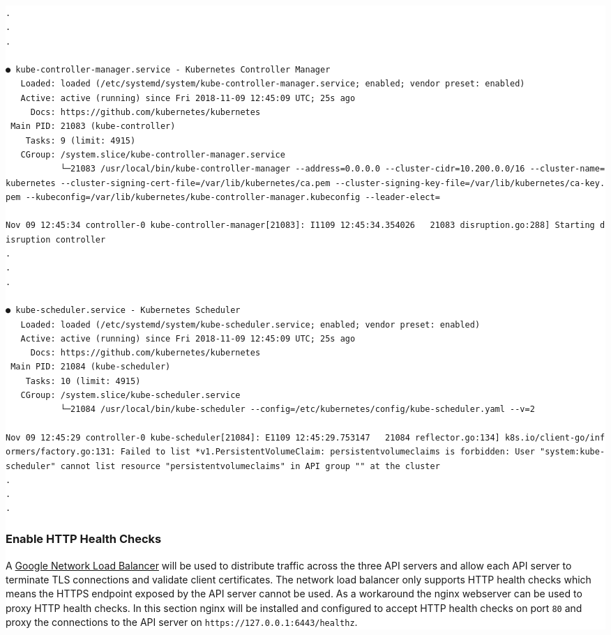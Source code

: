 ```
.
.
.

● kube-controller-manager.service - Kubernetes Controller Manager
   Loaded: loaded (/etc/systemd/system/kube-controller-manager.service; enabled; vendor preset: enabled)
   Active: active (running) since Fri 2018-11-09 12:45:09 UTC; 25s ago
     Docs: https://github.com/kubernetes/kubernetes
 Main PID: 21083 (kube-controller)
    Tasks: 9 (limit: 4915)
   CGroup: /system.slice/kube-controller-manager.service
           └─21083 /usr/local/bin/kube-controller-manager --address=0.0.0.0 --cluster-cidr=10.200.0.0/16 --cluster-name=kubernetes --cluster-signing-cert-file=/var/lib/kubernetes/ca.pem --cluster-signing-key-file=/var/lib/kubernetes/ca-key.pem --kubeconfig=/var/lib/kubernetes/kube-controller-manager.kubeconfig --leader-elect=

Nov 09 12:45:34 controller-0 kube-controller-manager[21083]: I1109 12:45:34.354026   21083 disruption.go:288] Starting disruption controller
.
.
.

● kube-scheduler.service - Kubernetes Scheduler
   Loaded: loaded (/etc/systemd/system/kube-scheduler.service; enabled; vendor preset: enabled)
   Active: active (running) since Fri 2018-11-09 12:45:09 UTC; 25s ago
     Docs: https://github.com/kubernetes/kubernetes
 Main PID: 21084 (kube-scheduler)
    Tasks: 10 (limit: 4915)
   CGroup: /system.slice/kube-scheduler.service
           └─21084 /usr/local/bin/kube-scheduler --config=/etc/kubernetes/config/kube-scheduler.yaml --v=2

Nov 09 12:45:29 controller-0 kube-scheduler[21084]: E1109 12:45:29.753147   21084 reflector.go:134] k8s.io/client-go/informers/factory.go:131: Failed to list *v1.PersistentVolumeClaim: persistentvolumeclaims is forbidden: User "system:kube-scheduler" cannot list resource "persistentvolumeclaims" in API group "" at the cluster
.
.
.

```

### Enable HTTP Health Checks

A [Google Network Load Balancer](https://cloud.google.com/compute/docs/load-balancing/network) will be used to distribute traffic across the three API servers and allow each API server to terminate TLS connections and validate client certificates. The network load balancer only supports HTTP health checks which means the HTTPS endpoint exposed by the API server cannot be used. As a workaround the nginx webserver can be used to proxy HTTP health checks. In this section nginx will be installed and configured to accept HTTP health checks on port `80` and proxy the connections to the API server on `https://127.0.0.1:6443/healthz`.
